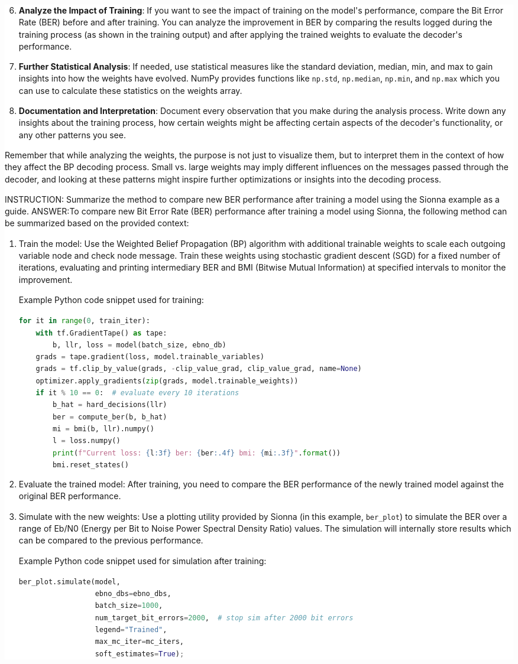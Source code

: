 6. **Analyze the Impact of Training**: If you want to see the impact of training on the model's performance, compare the Bit Error Rate (BER) before and after training. You can analyze the improvement in BER by comparing the results logged during the training process (as shown in the training output) and after applying the trained weights to evaluate the decoder's performance.

7. **Further Statistical Analysis**: If needed, use statistical measures like the standard deviation, median, min, and max to gain insights into how the weights have evolved. NumPy provides functions like `np.std`, `np.median`, `np.min`, and `np.max` which you can use to calculate these statistics on the weights array.

8. **Documentation and Interpretation**: Document every observation that you make during the analysis process. Write down any insights about the training process, how certain weights might be affecting certain aspects of the decoder's functionality, or any other patterns you see.

Remember that while analyzing the weights, the purpose is not just to visualize them, but to interpret them in the context of how they affect the BP decoding process. Small vs. large weights may imply different influences on the messages passed through the decoder, and looking at these patterns might inspire further optimizations or insights into the decoding process.

INSTRUCTION: Summarize the method to compare new BER performance after training a model using the Sionna example as a guide.
ANSWER:To compare new Bit Error Rate (BER) performance after training a model using Sionna, the following method can be summarized based on the provided context:

1. Train the model: Use the Weighted Belief Propagation (BP) algorithm with additional trainable weights to scale each outgoing variable node and check node message. Train these weights using stochastic gradient descent (SGD) for a fixed number of iterations, evaluating and printing intermediary BER and BMI (Bitwise Mutual Information) at specified intervals to monitor the improvement. 

   Example Python code snippet used for training:
   ```python
   for it in range(0, train_iter):
       with tf.GradientTape() as tape:
           b, llr, loss = model(batch_size, ebno_db)
       grads = tape.gradient(loss, model.trainable_variables)
       grads = tf.clip_by_value(grads, -clip_value_grad, clip_value_grad, name=None)
       optimizer.apply_gradients(zip(grads, model.trainable_weights))
       if it % 10 == 0:  # evaluate every 10 iterations
           b_hat = hard_decisions(llr)
           ber = compute_ber(b, b_hat)
           mi = bmi(b, llr).numpy()
           l = loss.numpy()
           print(f"Current loss: {l:3f} ber: {ber:.4f} bmi: {mi:.3f}".format())
           bmi.reset_states()
   ```

2. Evaluate the trained model: After training, you need to compare the BER performance of the newly trained model against the original BER performance.

3. Simulate with the new weights: Use a plotting utility provided by Sionna (in this example, `ber_plot`) to simulate the BER over a range of Eb/N0 (Energy per Bit to Noise Power Spectral Density Ratio) values. The simulation will internally store results which can be compared to the previous performance.

   Example Python code snippet used for simulation after training:
   ```python
   ber_plot.simulate(model,
                     ebno_dbs=ebno_dbs,
                     batch_size=1000,
                     num_target_bit_errors=2000,  # stop sim after 2000 bit errors
                     legend="Trained",
                     max_mc_iter=mc_iters,
                     soft_estimates=True);
   ```
